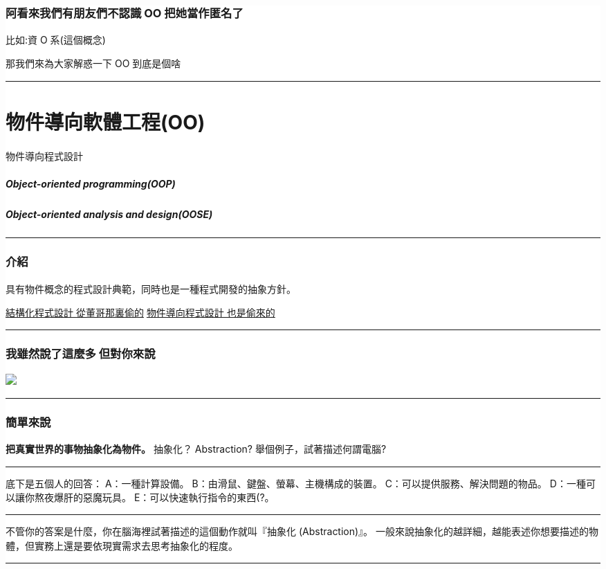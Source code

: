 ### 阿看來我們有朋友們不認識 OO 把她當作匿名了

比如:資 O 系(這個概念)

那我們來為大家解惑一下 OO 到底是個啥

---

# 物件導向軟體工程(OO)

物件導向程式設計

##### Object-oriented programming(OOP)

##### Object-oriented analysis and design(OOSE)

---

### 介紹

具有物件概念的程式設計典範，同時也是一種程式開發的抽象方針。



[結構化程式設計 從董哥那裏偷的](http://wiki.plweb.org/Java/Java_slide)
[物件導向程式設計 也是偷來的](http://wiki.plweb.org/Java/Object-Oriented_Programming_in_Java)

---

### 我雖然說了這麼多 但對你來說

![](https://i.imgur.com/4sFWSUp.png)

---

### 簡單來說

**把真實世界的事物抽象化為物件。**
抽象化？ Abstraction?
舉個例子，試著描述何謂電腦?

---

底下是五個人的回答：
A：一種計算設備。
B：由滑鼠、鍵盤、螢幕、主機構成的裝置。
C：可以提供服務、解決問題的物品。
D：一種可以讓你熬夜爆肝的惡魔玩具。
E：可以快速執行指令的東西(?。

---

不管你的答案是什麼，你在腦海裡試著描述的這個動作就叫『抽象化 (Abstraction)』。 一般來說抽象化的越詳細，越能表述你想要描述的物體，但實務上還是要依現實需求去思考抽象化的程度。

---
